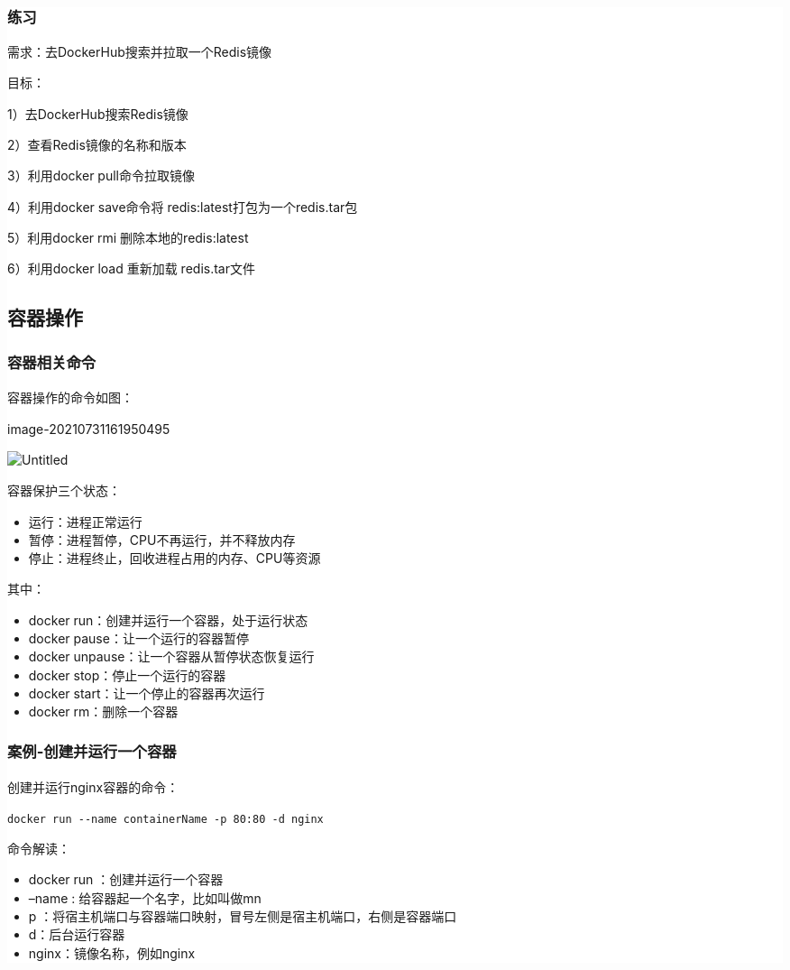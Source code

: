### 练习

需求：去DockerHub搜索并拉取一个Redis镜像

目标：

1）去DockerHub搜索Redis镜像

2）查看Redis镜像的名称和版本

3）利用docker pull命令拉取镜像

4）利用docker save命令将 redis:latest打包为一个redis.tar包

5）利用docker rmi 删除本地的redis:latest

6）利用docker load 重新加载 redis.tar文件

## 容器操作

### 容器相关命令

容器操作的命令如图：

image-20210731161950495

![Untitled](images/Docker/Untitled%2020.png)

容器保护三个状态：

- 运行：进程正常运行
- 暂停：进程暂停，CPU不再运行，并不释放内存
- 停止：进程终止，回收进程占用的内存、CPU等资源

其中：

- docker run：创建并运行一个容器，处于运行状态
- docker pause：让一个运行的容器暂停
- docker unpause：让一个容器从暂停状态恢复运行
- docker stop：停止一个运行的容器
- docker start：让一个停止的容器再次运行
- docker rm：删除一个容器

### 案例-创建并运行一个容器

创建并运行nginx容器的命令：

```
docker run --name containerName -p 80:80 -d nginx
```

命令解读：

- docker run ：创建并运行一个容器
- –name : 给容器起一个名字，比如叫做mn
- p ：将宿主机端口与容器端口映射，冒号左侧是宿主机端口，右侧是容器端口
- d：后台运行容器
- nginx：镜像名称，例如nginx
